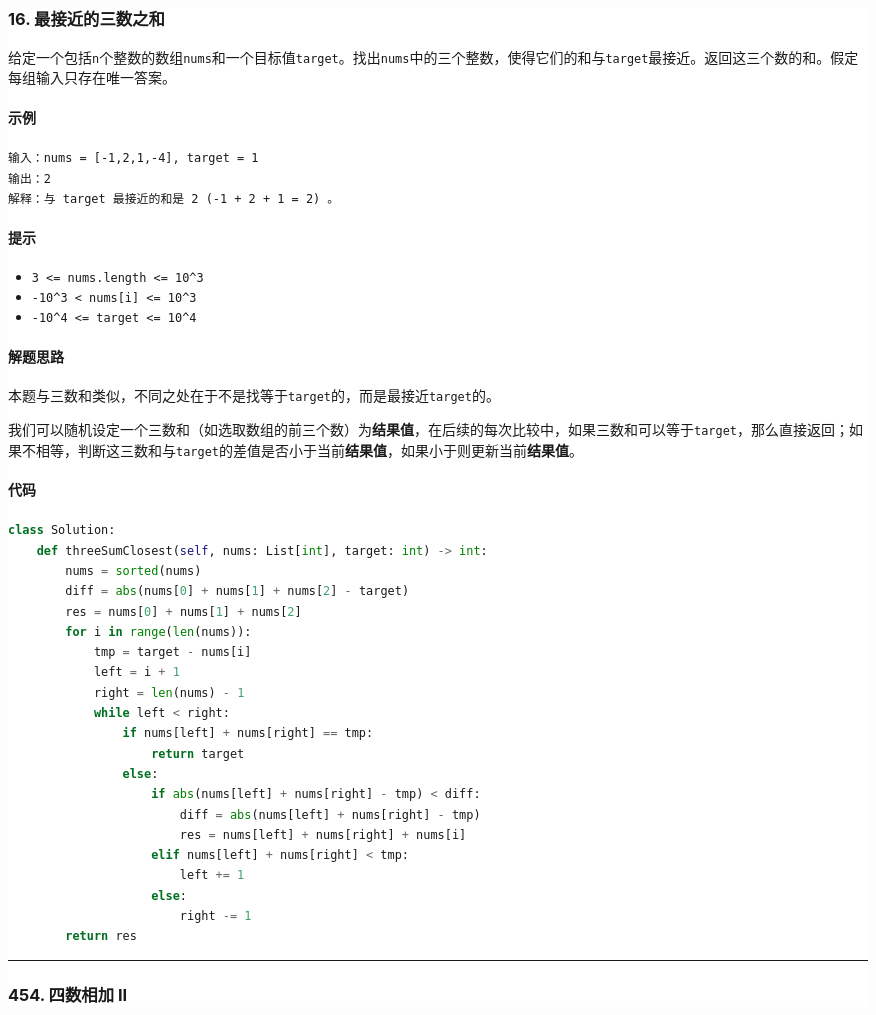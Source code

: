 
### 16. 最接近的三数之和

给定一个包括`n`个整数的数组`nums`和一个目标值`target`。找出`nums`中的三个整数，使得它们的和与`target`最接近。返回这三个数的和。假定每组输入只存在唯一答案。

#### 示例

```
输入：nums = [-1,2,1,-4], target = 1
输出：2
解释：与 target 最接近的和是 2 (-1 + 2 + 1 = 2) 。
```

#### 提示

- `3 <= nums.length <= 10^3`
- `-10^3 < nums[i] <= 10^3`
- `-10^4 <= target <= 10^4`

#### 解题思路

本题与三数和类似，不同之处在于不是找等于`target`的，而是最接近`target`的。

我们可以随机设定一个三数和（如选取数组的前三个数）为**结果值**，在后续的每次比较中，如果三数和可以等于`target`，那么直接返回；如果不相等，判断这三数和与`target`的差值是否小于当前**结果值**，如果小于则更新当前**结果值**。

#### 代码

```python
class Solution:
    def threeSumClosest(self, nums: List[int], target: int) -> int:
        nums = sorted(nums)
        diff = abs(nums[0] + nums[1] + nums[2] - target)
        res = nums[0] + nums[1] + nums[2]
        for i in range(len(nums)):
            tmp = target - nums[i]
            left = i + 1
            right = len(nums) - 1
            while left < right:
                if nums[left] + nums[right] == tmp:
                    return target
                else:
                    if abs(nums[left] + nums[right] - tmp) < diff:
                        diff = abs(nums[left] + nums[right] - tmp)
                        res = nums[left] + nums[right] + nums[i]
                    elif nums[left] + nums[right] < tmp:
                        left += 1
                    else:
                        right -= 1
        return res
```

---

### 454. 四数相加 II
